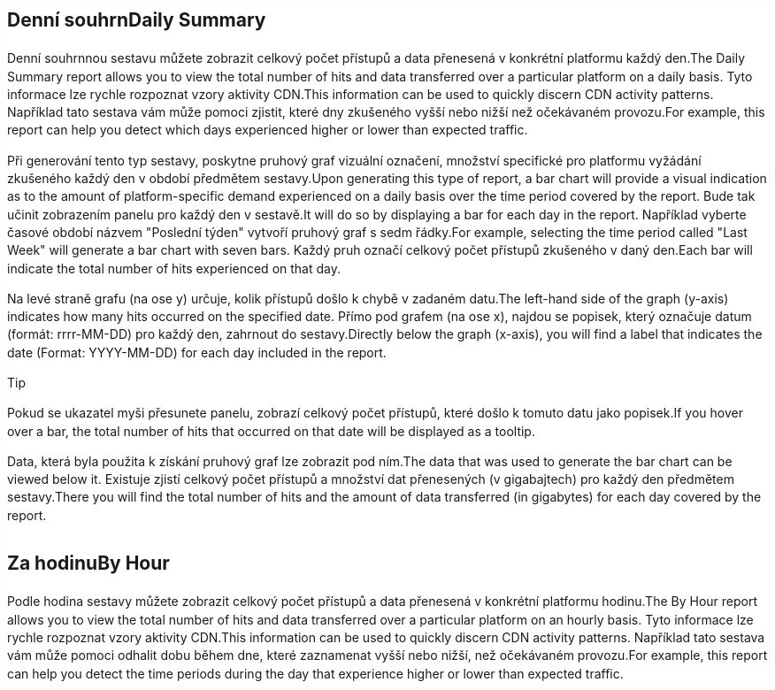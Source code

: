 ## <a name="daily-summary"></a><span data-ttu-id="cd6e6-170">Denní souhrn</span><span class="sxs-lookup"><span data-stu-id="cd6e6-170">Daily Summary</span></span>
<span data-ttu-id="cd6e6-171">Denní souhrnnou sestavu můžete zobrazit celkový počet přístupů a data přenesená v konkrétní platformu každý den.</span><span class="sxs-lookup"><span data-stu-id="cd6e6-171">The Daily Summary report allows you to view the total number of hits and data transferred over a particular platform on a daily basis.</span></span> <span data-ttu-id="cd6e6-172">Tyto informace lze rychle rozpoznat vzory aktivity CDN.</span><span class="sxs-lookup"><span data-stu-id="cd6e6-172">This information can be used to quickly discern CDN activity patterns.</span></span> <span data-ttu-id="cd6e6-173">Například tato sestava vám může pomoci zjistit, které dny zkušeného vyšší nebo nižší než očekávaném provozu.</span><span class="sxs-lookup"><span data-stu-id="cd6e6-173">For example, this report can help you detect which days experienced higher or lower than expected traffic.</span></span>

<span data-ttu-id="cd6e6-174">Při generování tento typ sestavy, poskytne pruhový graf vizuální označení, množství specifické pro platformu vyžádání zkušeného každý den v období předmětem sestavy.</span><span class="sxs-lookup"><span data-stu-id="cd6e6-174">Upon generating this type of report, a bar chart will provide a visual indication as to the amount of platform-specific demand experienced on a daily basis over the time period covered by the report.</span></span> <span data-ttu-id="cd6e6-175">Bude tak učinit zobrazením panelu pro každý den v sestavě.</span><span class="sxs-lookup"><span data-stu-id="cd6e6-175">It will do so by displaying a bar for each day in the report.</span></span> <span data-ttu-id="cd6e6-176">Například vyberte časové období názvem "Poslední týden" vytvoří pruhový graf s sedm řádky.</span><span class="sxs-lookup"><span data-stu-id="cd6e6-176">For example, selecting the time period called "Last Week" will generate a bar chart with seven bars.</span></span> <span data-ttu-id="cd6e6-177">Každý pruh označí celkový počet přístupů zkušeného v daný den.</span><span class="sxs-lookup"><span data-stu-id="cd6e6-177">Each bar will indicate the total number of hits experienced on that day.</span></span>

<span data-ttu-id="cd6e6-178">Na levé straně grafu (na ose y) určuje, kolik přístupů došlo k chybě v zadaném datu.</span><span class="sxs-lookup"><span data-stu-id="cd6e6-178">The left-hand side of the graph (y-axis) indicates how many hits occurred on the specified date.</span></span> <span data-ttu-id="cd6e6-179">Přímo pod grafem (na ose x), najdou se popisek, který označuje datum (formát: rrrr-MM-DD) pro každý den, zahrnout do sestavy.</span><span class="sxs-lookup"><span data-stu-id="cd6e6-179">Directly below the graph (x-axis), you will find a label that indicates the date (Format: YYYY-MM-DD) for each day included in the report.</span></span>

> [!TIP]
> <span data-ttu-id="cd6e6-180">Pokud se ukazatel myši přesunete panelu, zobrazí celkový počet přístupů, které došlo k tomuto datu jako popisek.</span><span class="sxs-lookup"><span data-stu-id="cd6e6-180">If you hover over a bar, the total number of hits that occurred on that date will be displayed as a tooltip.</span></span>
> 
> 

<span data-ttu-id="cd6e6-181">Data, která byla použita k získání pruhový graf lze zobrazit pod ním.</span><span class="sxs-lookup"><span data-stu-id="cd6e6-181">The data that was used to generate the bar chart can be viewed below it.</span></span> <span data-ttu-id="cd6e6-182">Existuje zjistí celkový počet přístupů a množství dat přenesených (v gigabajtech) pro každý den předmětem sestavy.</span><span class="sxs-lookup"><span data-stu-id="cd6e6-182">There you will find the total number of hits and the amount of data transferred (in gigabytes) for each day covered by the report.</span></span>

## <a name="by-hour"></a><span data-ttu-id="cd6e6-183">Za hodinu</span><span class="sxs-lookup"><span data-stu-id="cd6e6-183">By Hour</span></span>
<span data-ttu-id="cd6e6-184">Podle hodina sestavy můžete zobrazit celkový počet přístupů a data přenesená v konkrétní platformu hodinu.</span><span class="sxs-lookup"><span data-stu-id="cd6e6-184">The By Hour report allows you to view the total number of hits and data transferred over a particular platform on an hourly basis.</span></span> <span data-ttu-id="cd6e6-185">Tyto informace lze rychle rozpoznat vzory aktivity CDN.</span><span class="sxs-lookup"><span data-stu-id="cd6e6-185">This information can be used to quickly discern CDN activity patterns.</span></span> <span data-ttu-id="cd6e6-186">Například tato sestava vám může pomoci odhalit dobu během dne, které zaznamenat vyšší nebo nižší, než očekávaném provozu.</span><span class="sxs-lookup"><span data-stu-id="cd6e6-186">For example, this report can help you detect the time periods during the day that experience higher or lower than expected traffic.</span></span>